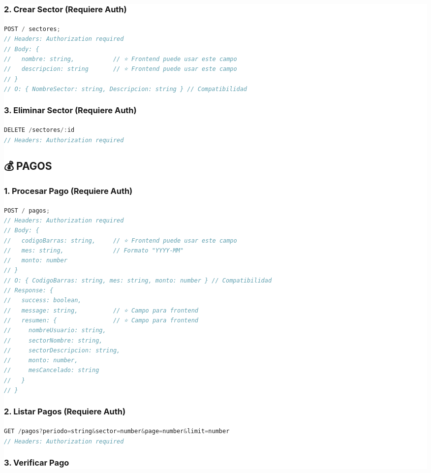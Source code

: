 ### 2. Crear Sector (Requiere Auth)

```javascript
POST / sectores;
// Headers: Authorization required
// Body: {
//   nombre: string,           // ⭐ Frontend puede usar este campo
//   descripcion: string       // ⭐ Frontend puede usar este campo
// }
// O: { NombreSector: string, Descripcion: string } // Compatibilidad
```

### 3. Eliminar Sector (Requiere Auth)

```javascript
DELETE /sectores/:id
// Headers: Authorization required
```

## 💰 **PAGOS**

### 1. Procesar Pago (Requiere Auth)

```javascript
POST / pagos;
// Headers: Authorization required
// Body: {
//   codigoBarras: string,     // ⭐ Frontend puede usar este campo
//   mes: string,              // Formato "YYYY-MM"
//   monto: number
// }
// O: { CodigoBarras: string, mes: string, monto: number } // Compatibilidad
// Response: {
//   success: boolean,
//   message: string,          // ⭐ Campo para frontend
//   resumen: {                // ⭐ Campo para frontend
//     nombreUsuario: string,
//     sectorNombre: string,
//     sectorDescripcion: string,
//     monto: number,
//     mesCancelado: string
//   }
// }
```

### 2. Listar Pagos (Requiere Auth)

```javascript
GET /pagos?periodo=string&sector=number&page=number&limit=number
// Headers: Authorization required
```

### 3. Verificar Pago
